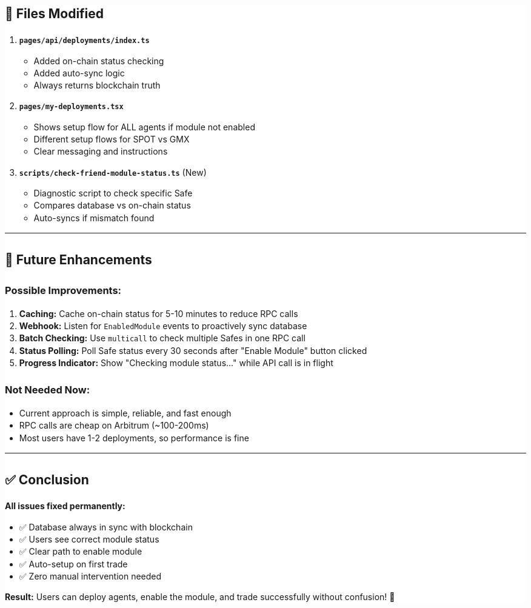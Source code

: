 ## 📝 **Files Modified**

1. **`pages/api/deployments/index.ts`**
   - Added on-chain status checking
   - Added auto-sync logic
   - Always returns blockchain truth

2. **`pages/my-deployments.tsx`**
   - Shows setup flow for ALL agents if module not enabled
   - Different setup flows for SPOT vs GMX
   - Clear messaging and instructions

3. **`scripts/check-friend-module-status.ts`** (New)
   - Diagnostic script to check specific Safe
   - Compares database vs on-chain status
   - Auto-syncs if mismatch found

---

## 🚀 **Future Enhancements**

### **Possible Improvements:**
1. **Caching:** Cache on-chain status for 5-10 minutes to reduce RPC calls
2. **Webhook:** Listen for `EnabledModule` events to proactively sync database
3. **Batch Checking:** Use `multicall` to check multiple Safes in one RPC call
4. **Status Polling:** Poll Safe status every 30 seconds after "Enable Module" button clicked
5. **Progress Indicator:** Show "Checking module status..." while API call is in flight

### **Not Needed Now:**
- Current approach is simple, reliable, and fast enough
- RPC calls are cheap on Arbitrum (~100-200ms)
- Most users have 1-2 deployments, so performance is fine

---

## ✅ **Conclusion**

**All issues fixed permanently:**
- ✅ Database always in sync with blockchain
- ✅ Users see correct module status
- ✅ Clear path to enable module
- ✅ Auto-setup on first trade
- ✅ Zero manual intervention needed

**Result:** Users can deploy agents, enable the module, and trade successfully without confusion! 🎉

